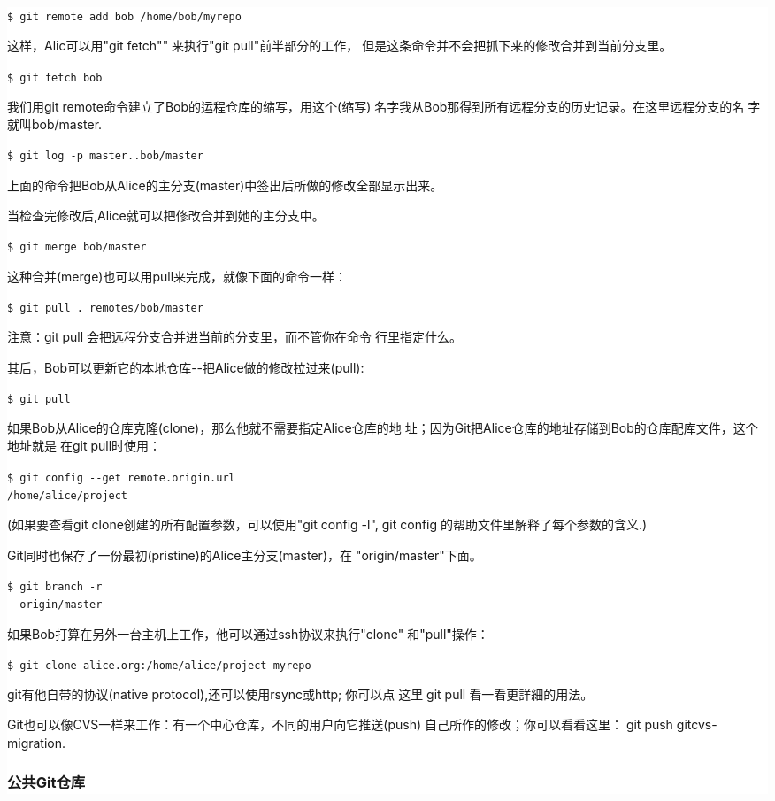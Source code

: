 ```
$ git remote add bob /home/bob/myrepo
```

这样，Alic可以用"git fetch"" 来执行"git pull"前半部分的工作， 但是这条命令并不会把抓下来的修改合并到当前分支里。

```
$ git fetch bob
```

我们用git remote命令建立了Bob的运程仓库的缩写，用这个(缩写) 名字我从Bob那得到所有远程分支的历史记录。在这里远程分支的名 字就叫bob/master.

```
$ git log -p master..bob/master
```

上面的命令把Bob从Alice的主分支(master)中签出后所做的修改全部显示出来。

当检查完修改后,Alice就可以把修改合并到她的主分支中。

```
$ git merge bob/master
```

这种合并(merge)也可以用pull来完成，就像下面的命令一样：

```
$ git pull . remotes/bob/master
```

注意：git pull 会把远程分支合并进当前的分支里，而不管你在命令 行里指定什么。

其后，Bob可以更新它的本地仓库--把Alice做的修改拉过来(pull):

```
$ git pull
```

如果Bob从Alice的仓库克隆(clone)，那么他就不需要指定Alice仓库的地 址；因为Git把Alice仓库的地址存储到Bob的仓库配库文件，这个地址就是 在git pull时使用：

```
$ git config --get remote.origin.url
/home/alice/project
```

(如果要查看git clone创建的所有配置参数，可以使用"git config -l", git config 的帮助文件里解释了每个参数的含义.)

Git同时也保存了一份最初(pristine)的Alice主分支(master)，在 "origin/master"下面。

```
$ git branch -r
  origin/master
```

如果Bob打算在另外一台主机上工作，他可以通过ssh协议来执行"clone" 和"pull"操作：

```
$ git clone alice.org:/home/alice/project myrepo
```

git有他自带的协议(native protocol),还可以使用rsync或http; 你可以点 这里 git pull 看一看更詳細的用法。

Git也可以像CVS一样来工作：有一个中心仓库，不同的用户向它推送(push) 自己所作的修改；你可以看看这里： git push gitcvs-migration.

### 公共Git仓库
